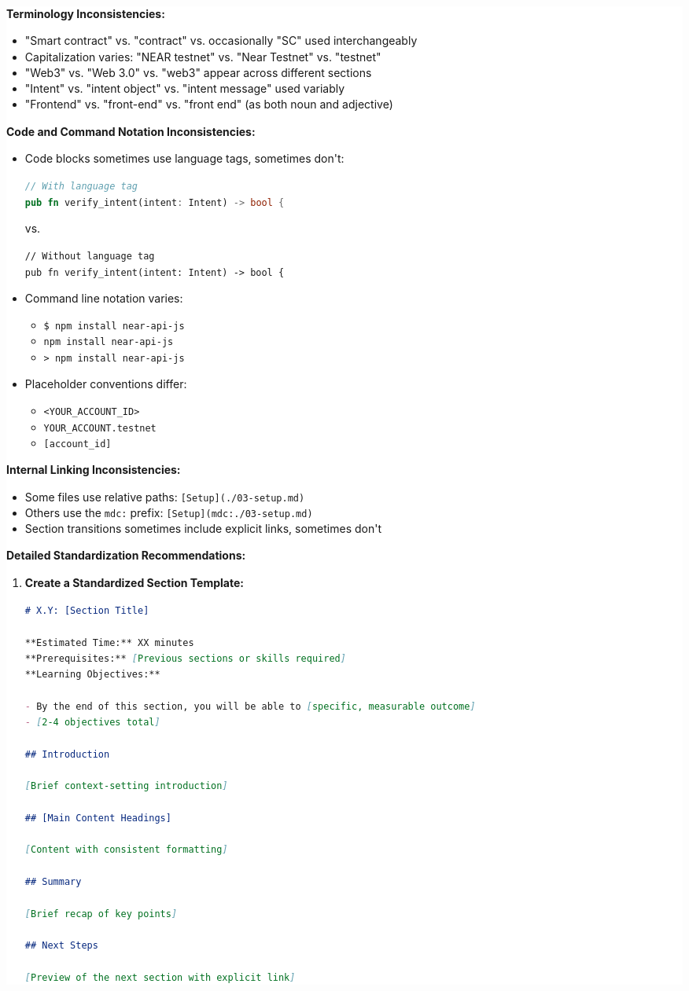 **Terminology Inconsistencies:**

- "Smart contract" vs. "contract" vs. occasionally "SC" used interchangeably
- Capitalization varies: "NEAR testnet" vs. "Near Testnet" vs. "testnet"
- "Web3" vs. "Web 3.0" vs. "web3" appear across different sections
- "Intent" vs. "intent object" vs. "intent message" used variably
- "Frontend" vs. "front-end" vs. "front end" (as both noun and adjective)

**Code and Command Notation Inconsistencies:**

- Code blocks sometimes use language tags, sometimes don't:

  ```rust
  // With language tag
  pub fn verify_intent(intent: Intent) -> bool {
  ```

  vs.

  ```
  // Without language tag
  pub fn verify_intent(intent: Intent) -> bool {
  ```

- Command line notation varies:

  - `$ npm install near-api-js`
  - `npm install near-api-js`
  - `> npm install near-api-js`

- Placeholder conventions differ:
  - `<YOUR_ACCOUNT_ID>`
  - `YOUR_ACCOUNT.testnet`
  - `[account_id]`

**Internal Linking Inconsistencies:**

- Some files use relative paths: `[Setup](./03-setup.md)`
- Others use the `mdc:` prefix: `[Setup](mdc:./03-setup.md)`
- Section transitions sometimes include explicit links, sometimes don't

**Detailed Standardization Recommendations:**

1. **Create a Standardized Section Template:**

   ```markdown
   # X.Y: [Section Title]

   **Estimated Time:** XX minutes
   **Prerequisites:** [Previous sections or skills required]
   **Learning Objectives:**

   - By the end of this section, you will be able to [specific, measurable outcome]
   - [2-4 objectives total]

   ## Introduction

   [Brief context-setting introduction]

   ## [Main Content Headings]

   [Content with consistent formatting]

   ## Summary

   [Brief recap of key points]

   ## Next Steps

   [Preview of the next section with explicit link]
   ```